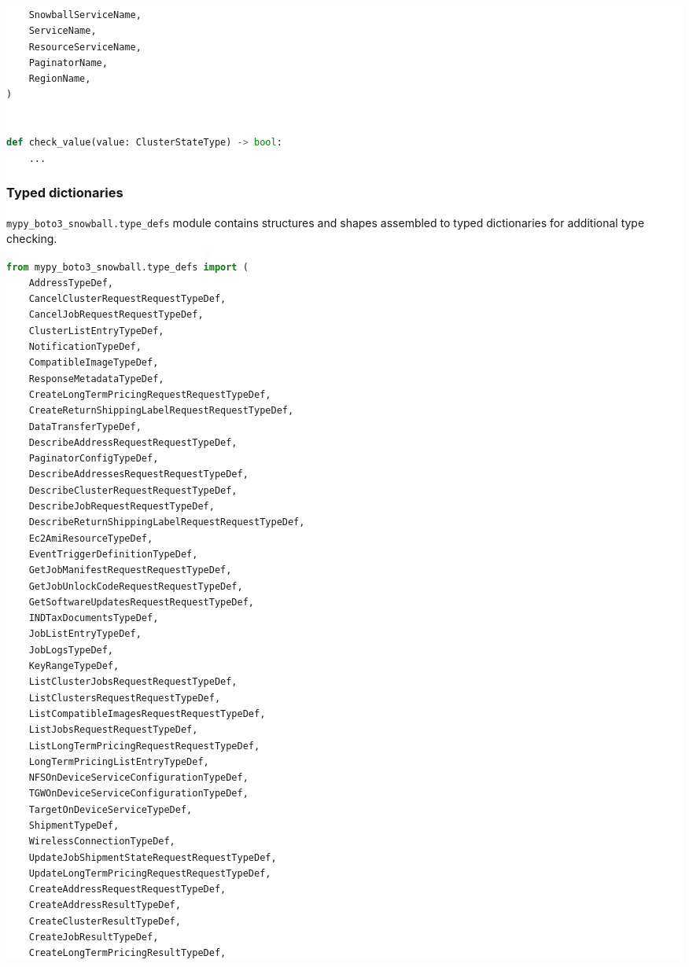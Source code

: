 ```python
    SnowballServiceName,
    ServiceName,
    ResourceServiceName,
    PaginatorName,
    RegionName,
)


def check_value(value: ClusterStateType) -> bool:
    ...
```

<a id="typed-dictionaries"></a>

### Typed dictionaries

`mypy_boto3_snowball.type_defs` module contains structures and shapes assembled
to typed dictionaries for additional type checking.

```python
from mypy_boto3_snowball.type_defs import (
    AddressTypeDef,
    CancelClusterRequestRequestTypeDef,
    CancelJobRequestRequestTypeDef,
    ClusterListEntryTypeDef,
    NotificationTypeDef,
    CompatibleImageTypeDef,
    ResponseMetadataTypeDef,
    CreateLongTermPricingRequestRequestTypeDef,
    CreateReturnShippingLabelRequestRequestTypeDef,
    DataTransferTypeDef,
    DescribeAddressRequestRequestTypeDef,
    PaginatorConfigTypeDef,
    DescribeAddressesRequestRequestTypeDef,
    DescribeClusterRequestRequestTypeDef,
    DescribeJobRequestRequestTypeDef,
    DescribeReturnShippingLabelRequestRequestTypeDef,
    Ec2AmiResourceTypeDef,
    EventTriggerDefinitionTypeDef,
    GetJobManifestRequestRequestTypeDef,
    GetJobUnlockCodeRequestRequestTypeDef,
    GetSoftwareUpdatesRequestRequestTypeDef,
    INDTaxDocumentsTypeDef,
    JobListEntryTypeDef,
    JobLogsTypeDef,
    KeyRangeTypeDef,
    ListClusterJobsRequestRequestTypeDef,
    ListClustersRequestRequestTypeDef,
    ListCompatibleImagesRequestRequestTypeDef,
    ListJobsRequestRequestTypeDef,
    ListLongTermPricingRequestRequestTypeDef,
    LongTermPricingListEntryTypeDef,
    NFSOnDeviceServiceConfigurationTypeDef,
    TGWOnDeviceServiceConfigurationTypeDef,
    TargetOnDeviceServiceTypeDef,
    ShipmentTypeDef,
    WirelessConnectionTypeDef,
    UpdateJobShipmentStateRequestRequestTypeDef,
    UpdateLongTermPricingRequestRequestTypeDef,
    CreateAddressRequestRequestTypeDef,
    CreateAddressResultTypeDef,
    CreateClusterResultTypeDef,
    CreateJobResultTypeDef,
    CreateLongTermPricingResultTypeDef,
```
